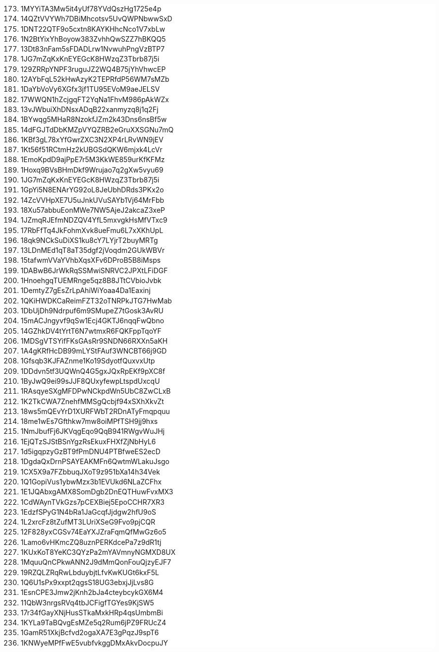 173. 1MYYiTA3Mw5it4yUf78YVdQszHg1725e4p
174. 14QZtVVYWh7DBiMhcotsv5UvQWPNbwwSxD
175. 1DNT22QTF9o5cxtn8KAYKHhcNco1V7xbLw
176. 1N2BtYixYhBoyow383ZvhhQwSZZ7hBKQQ5
177. 13Dt83nFam5sFDADLrw1NvwuhPngVzBTP7
178. 1JG7mZqKxKnEYEGcK8HWzqZ3Tbrb87j5i
179. 129ZRRpYNPF3ruguJZ2WQ4B75jYhVhwcEP
180. 12AYbFqL52kHwAzyK2TEPRfdP56WM7sMZb
181. 1DaYbVoVy6XGfx3jf1TU95EVoM9aeJELSV
182. 17WWQN1hZcjgqFT2YqNa1FhvM986pAkWZx
183. 13vJWbuiXhDNsxADqB22xanmyzq8j1q2Fj
184. 1BYwqg5MHaR8NzokfJZm2k43Dns6nsBf5w
185. 14dFGJTdDbKMZpVYQZRB2eGruXXSGNu7mQ
186. 1KBf3gL78xYfGwrZXC3N2XP4rLRvWN9jEV
187. 1Kt56f51RCtmHz2kUBGSdQKW6mjxk4LcVr
188. 1EmoKpdD9ajPpE7r5M3KkWE859urKfKFMz
189. 1Hoxq9BVsBHmDkf9Wrujao7q2gXw5vyu69
190. 1JG7mZqKxKnEYEGcK8HWzqZ3Tbrb87j5i
191. 1GpYi5N8ENArYG92oL8JeUbhDRds3PKx2o
192. 14ZcVVHpXE7U5uJnkUVuSAYb1Vj64MrFbb
193. 18Xu57abbuEonMWe7NW5AjeJ2akcaZ3xeP
194. 1JZmqRJEfmNDZQV4YfL5mxvgkHsMfVTxc9
195. 17RbFfTq4JkFohmXvk8ueFmu6L7xXKhUpL
196. 18qk9NCkSuDiXS1ku8cY7LYjrT2buyMRTg
197. 13LDnMEd1qT8aT35dgf2jVoqdm2GUkWBVr
198. 15tafwmVVaYVhbXqsXFv6DProB5B8iMsps
199. 1DABwB6JrWkRqSSMwiSNRVC2JPXtLFiDGF
200. 1HnoehgqTUEMRnge5qz8B8JTtCVbioJvbk
201. 1DemtyZ7gEsZrLpAhiWiYoaa4Da1Eaxinj
202. 1QKiHWDKCaReimFZT32oTNRPkJTG7HwMab
203. 1DbUjDh9Ndrpuf6m9SMupeZ7tGosk3AvRU
204. 15mACJngyvf9qSw1Ecj4GKTJ6nqqFwQbno
205. 14GZhkDV4tYrtT6N7wtmxR6FQKFppTqoYF
206. 1MDSgVTSYifFKsGAsRr9SNDN66RXXn5aKH
207. 1A4gKRfHcDB99mLYStFAuf3WNCBT66j9GD
208. 1Gfsqb3KJFAZnme1Ko19SdyotfQuxvxUtp
209. 1DDdvn5tf3UQWnQ4G5gxJQxRpEKf9pXC8f
210. 1ByJwQ9ei99sJJF8QUxyfewpLtspdUxcqU
211. 1RAsqyeSXgMFDPwNCkpdWn5UbC8ZwCLxB
212. 1K2TkCWA7ZnehfMMSgQcbjf94xSXhXkvZt
213. 18ws5mQEvYrD1XURFWbT2RDnATyFmqpquu
214. 18me1wEs7Gfthkw7mw8oiMPfTSH9jj9hxs
215. 1NmJbufFj6JKVqgEqo9QqB941RWgvWuJHj
216. 1EjQTzSJStBSnYgzRsEkuxFHXfZjNbHyL6
217. 1d5igqpzyGzBT9fPmDNU4PTBfweES2ecD
218. 1DgdaQxDrnPSAYEAKMFn6QwtmWLakuJsgo
219. 1CX5X9a7FZbbuqJXoT9z951bXa14h34Vek
220. 1Q1GopiVus1ybwMzx3b1EVUkd6NLaZCFhx
221. 1E1JQAbxgAMX8SomDgb2DnEQTHuwFvxMX3
222. 1CdWAynTVkGzs7pCEXBiej5EpoCCHR7XR3
223. 1EdzfSPyG1N4bRa1JaGcqfJjdgw2hfU9oS
224. 1L2xrcFz8tZufMT3LUriXSeG9Fvo9pjCQR
225. 12F828yxCGSv74EaYXJZraFqmQfMwGz6o5
226. 1Lamo6vHKmcZQ8uznPERKdcePa7z9dR1tj
227. 1KUxKoT8YeKC3QYzPa2mYAVmnyNGMXD8UX
228. 1MquuQnCPkwANN2J9dMmQonFouQjzyEJF7
229. 19RZQLZRqRwLbduybjtLfvKwKUGt6kxF5L
230. 1Q6U1sPx9xxpt2qgsS18UG3ebxjJjLvs8G
231. 1EsnCPE3Jmw2jKnh2bJa4cteybcykGX6M4
232. 11QbW3nrgsRVq4tbJCFigfTGYes9KjSW5
233. 17r34fGayXNjHusSTkaMxkHRp4qsUmbmBi
234. 1KYLa9TaBQvgEsMZe5q2Rum6jPZ9FRUcZ4
235. 1GamR51XkjBcfvd2ogaXA7E3gPqzJ9spT6
236. 1KNWyeMPfFwE5vubfvkggDMxAkvDocpuJY